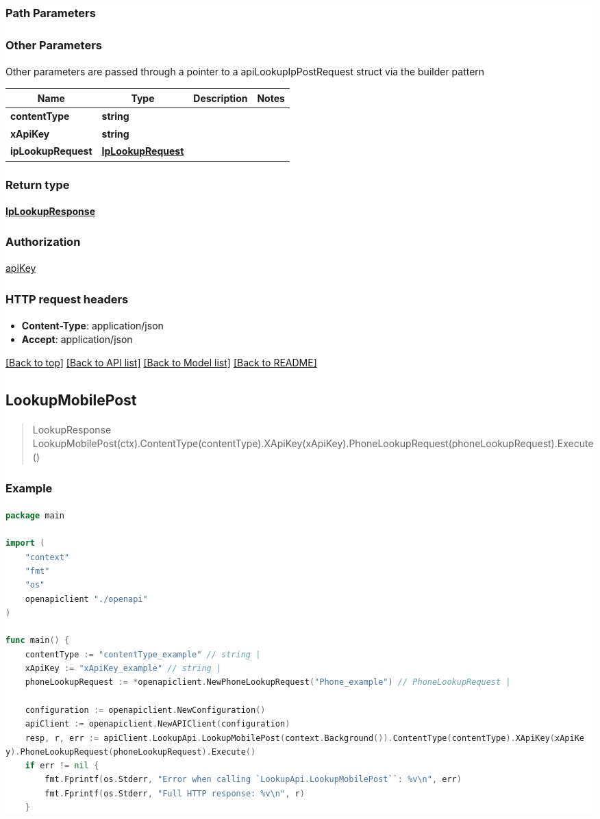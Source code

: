 
### Path Parameters



### Other Parameters

Other parameters are passed through a pointer to a apiLookupIpPostRequest struct via the builder pattern


Name | Type | Description  | Notes
------------- | ------------- | ------------- | -------------
 **contentType** | **string** |  | 
 **xApiKey** | **string** |  | 
 **ipLookupRequest** | [**IpLookupRequest**](IpLookupRequest.md) |  | 

### Return type

[**IpLookupResponse**](IpLookupResponse.md)

### Authorization

[apiKey](../README.md#apiKey)

### HTTP request headers

- **Content-Type**: application/json
- **Accept**: application/json

[[Back to top]](#) [[Back to API list]](../README.md#documentation-for-api-endpoints)
[[Back to Model list]](../README.md#documentation-for-models)
[[Back to README]](../README.md)


## LookupMobilePost

> LookupResponse LookupMobilePost(ctx).ContentType(contentType).XApiKey(xApiKey).PhoneLookupRequest(phoneLookupRequest).Execute()



### Example

```go
package main

import (
    "context"
    "fmt"
    "os"
    openapiclient "./openapi"
)

func main() {
    contentType := "contentType_example" // string | 
    xApiKey := "xApiKey_example" // string | 
    phoneLookupRequest := *openapiclient.NewPhoneLookupRequest("Phone_example") // PhoneLookupRequest | 

    configuration := openapiclient.NewConfiguration()
    apiClient := openapiclient.NewAPIClient(configuration)
    resp, r, err := apiClient.LookupApi.LookupMobilePost(context.Background()).ContentType(contentType).XApiKey(xApiKey).PhoneLookupRequest(phoneLookupRequest).Execute()
    if err != nil {
        fmt.Fprintf(os.Stderr, "Error when calling `LookupApi.LookupMobilePost``: %v\n", err)
        fmt.Fprintf(os.Stderr, "Full HTTP response: %v\n", r)
    }
```
